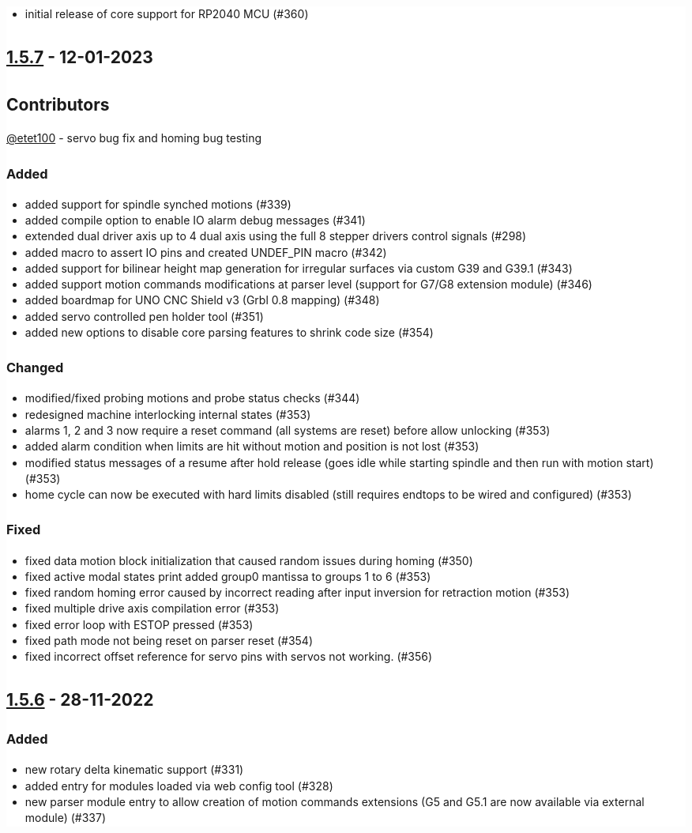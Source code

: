 - initial release of core support for RP2040 MCU (#360)

## [1.5.7] - 12-01-2023

## Contributors
[@etet100](https://github.com/etet100) - servo bug fix and homing bug testing

### Added

- added support for spindle synched motions (#339)
- added compile option to enable IO alarm debug messages (#341)
- extended dual driver axis up to 4 dual axis using the full 8 stepper drivers control signals (#298)
- added macro to assert IO pins and created UNDEF_PIN macro (#342)
- added support for bilinear height map generation for irregular surfaces via custom G39 and G39.1 (#343)
- added support motion commands modifications at parser level (support for G7/G8 extension module) (#346)
- added boardmap for UNO CNC Shield v3 (Grbl 0.8 mapping) (#348)
- added servo controlled pen holder tool (#351)
- added new options to disable core parsing features to shrink code size (#354)

### Changed

- modified/fixed probing motions and probe status checks (#344)
- redesigned machine interlocking internal states (#353)
- alarms 1, 2 and 3 now require a reset command (all systems are reset) before allow unlocking (#353)
- added alarm condition when limits are hit without motion and position is not lost (#353)
- modified status messages of a resume after hold release (goes idle while starting spindle and then run with motion start) (#353)
- home cycle can now be executed with hard limits disabled (still requires endtops to be wired and configured) (#353)

### Fixed

- fixed data motion block initialization that caused random issues during homing (#350)
- fixed active modal states print added group0 mantissa to groups 1 to 6 (#353)
- fixed random homing error caused by incorrect reading after input inversion for retraction motion (#353)
- fixed multiple drive axis compilation error (#353)
- fixed error loop with ESTOP pressed (#353)
- fixed path mode not being reset on parser reset (#354)
- fixed incorrect offset reference for servo pins with servos not working. (#356)

## [1.5.6] - 28-11-2022

### Added

- new rotary delta kinematic support (#331)
- added entry for modules loaded via web config tool (#328)
- new parser module entry to allow creation of motion commands extensions (G5 and G5.1 are now available via external module) (#337)


[1.9.3]: https://github.com/Paciente8159/uCNC/releases/tag/v1.9.3
[1.9.2]: https://github.com/Paciente8159/uCNC/releases/tag/v1.9.2
[1.9.1]: https://github.com/Paciente8159/uCNC/releases/tag/v1.9.1
[1.9.0]: https://github.com/Paciente8159/uCNC/releases/tag/v1.9.0
[1.9.0-beta]: https://github.com/Paciente8159/uCNC/releases/tag/v1.9.0-beta
[1.8.11]: https://github.com/Paciente8159/uCNC/releases/tag/v1.8.11
[1.8.10]: https://github.com/Paciente8159/uCNC/releases/tag/v1.8.10
[1.8.9]: https://github.com/Paciente8159/uCNC/releases/tag/v1.8.9
[1.8.8]: https://github.com/Paciente8159/uCNC/releases/tag/v1.8.8
[1.8.7]: https://github.com/Paciente8159/uCNC/releases/tag/v1.8.7
[1.8.6]: https://github.com/Paciente8159/uCNC/releases/tag/v1.8.6
[1.8.5]: https://github.com/Paciente8159/uCNC/releases/tag/v1.8.5
[1.8.4]: https://github.com/Paciente8159/uCNC/releases/tag/v1.8.4
[1.8.3]: https://github.com/Paciente8159/uCNC/releases/tag/v1.8.3
[1.8.2]: https://github.com/Paciente8159/uCNC/releases/tag/v1.8.2
[1.8.1]: https://github.com/Paciente8159/uCNC/releases/tag/v1.8.1
[1.8.0]: https://github.com/Paciente8159/uCNC/releases/tag/v1.8.0
[1.7.6]: https://github.com/Paciente8159/uCNC/releases/tag/v1.7.6
[1.7.5]: https://github.com/Paciente8159/uCNC/releases/tag/v1.7.5
[1.7.4]: https://github.com/Paciente8159/uCNC/releases/tag/v1.7.4
[1.8.0-beta]: https://github.com/Paciente8159/uCNC/releases/tag/v1.8.0-beta
[1.7.3]: https://github.com/Paciente8159/uCNC/releases/tag/v1.7.3
[1.7.2]: https://github.com/Paciente8159/uCNC/releases/tag/v1.7.2
[1.7.1]: https://github.com/Paciente8159/uCNC/releases/tag/v1.7.1
[1.7.0]: https://github.com/Paciente8159/uCNC/releases/tag/v1.7.0
[1.7.0-beta]: https://github.com/Paciente8159/uCNC/releases/tag/v1.7.0-beta
[1.6.2]: https://github.com/Paciente8159/uCNC/releases/tag/v1.6.2
[1.6.1]: https://github.com/Paciente8159/uCNC/releases/tag/v1.6.1
[1.6.0]: https://github.com/Paciente8159/uCNC/releases/tag/v1.6.0
[1.6.0-alpha]: https://github.com/Paciente8159/uCNC/releases/tag/v1.6.0-alpha
[1.5.7]: https://github.com/Paciente8159/uCNC/releases/tag/v1.5.7
[1.5.6]: https://github.com/Paciente8159/uCNC/releases/tag/v1.5.6
[1.5.5]: https://github.com/Paciente8159/uCNC/releases/tag/v1.5.5
[1.5.4]: https://github.com/Paciente8159/uCNC/releases/tag/v1.5.4
[1.5.3]: https://github.com/Paciente8159/uCNC/releases/tag/v1.5.3
[1.5.2]: https://github.com/Paciente8159/uCNC/releases/tag/v1.5.2
[1.5.1]: https://github.com/Paciente8159/uCNC/releases/tag/v1.5.1
[1.5.0]: https://github.com/Paciente8159/uCNC/releases/tag/v1.5.0
[1.5.rc]: https://github.com/Paciente8159/uCNC/releases/tag/v1.5.rc
[1.5.beta]: https://github.com/Paciente8159/uCNC/releases/tag/v1.5.beta
[1.4.7]: https://github.com/Paciente8159/uCNC/releases/tag/v1.4.7
[1.4.6]: https://github.com/Paciente8159/uCNC/releases/tag/v1.4.6
[1.4.5]: https://github.com/Paciente8159/uCNC/releases/tag/v1.4.5
[1.4.4]: https://github.com/Paciente8159/uCNC/releases/tag/v1.4.4
[1.4.3]: https://github.com/Paciente8159/uCNC/releases/tag/v1.4.3
[1.4.2]: https://github.com/Paciente8159/uCNC/releases/tag/v1.4.2
[1.4.1]: https://github.com/Paciente8159/uCNC/releases/tag/v1.4.1
[1.4.0]: https://github.com/Paciente8159/uCNC/releases/tag/v1.4.0
[1.4.0-rc]: https://github.com/Paciente8159/uCNC/releases/tag/v1.4.0-rc
[1.4.0-beta2]: https://github.com/Paciente8159/uCNC/releases/tag/v1.4.0-beta2
[1.4.0-beta]: https://github.com/Paciente8159/uCNC/releases/tag/v1.4.0-beta
[1.4.0-alpha]: https://github.com/Paciente8159/uCNC/releases/tag/v1.4.0-alpha
[1.3.8]: https://github.com/Paciente8159/uCNC/releases/tag/v1.3.8
[1.3.7]: https://github.com/Paciente8159/uCNC/releases/tag/v1.3.7
[1.3.6]: https://github.com/Paciente8159/uCNC/releases/tag/v1.3.6
[1.3.5]: https://github.com/Paciente8159/uCNC/releases/tag/v1.3.5
[1.3.4]: https://github.com/Paciente8159/uCNC/releases/tag/v1.3.4
[1.3.3]: https://github.com/Paciente8159/uCNC/releases/tag/v1.3.3
[1.3.2]: https://github.com/Paciente8159/uCNC/releases/tag/v1.3.2
[1.3.1]: https://github.com/Paciente8159/uCNC/releases/tag/v1.3.1
[1.3.0]: https://github.com/Paciente8159/uCNC/releases/tag/v1.3.0
[1.3.rc]: https://github.com/Paciente8159/uCNC/releases/tag/v1.3.rc
[1.3.b2]: https://github.com/Paciente8159/uCNC/releases/tag/v1.3.b2
[1.3.b]: https://github.com/Paciente8159/uCNC/releases/tag/v1.3.b
[1.2.4]: https://github.com/Paciente8159/uCNC/releases/tag/v1.2.4
[1.2.3]: https://github.com/Paciente8159/uCNC/releases/tag/v1.2.3
[1.2.2]: https://github.com/Paciente8159/uCNC/releases/tag/v1.2.2
[1.2.1]: https://github.com/Paciente8159/uCNC/releases/tag/v1.2.1
[1.2.0]: https://github.com/Paciente8159/uCNC/releases/tag/v1.2.0
[1.1.2]: https://github.com/Paciente8159/uCNC/releases/tag/v1.1.2
[1.1.1]: https://github.com/Paciente8159/uCNC/releases/tag/v1.1.1
[1.1.0]: https://github.com/Paciente8159/uCNC/releases/tag/v1.1.0
[1.0.0]: https://github.com/Paciente8159/uCNC/releases/tag/v1.0.0
[1.0.0-rc]: https://github.com/Paciente8159/uCNC/releases/tag/v1.0.0-rc
[1.0.0-beta.2]: https://github.com/Paciente8159/uCNC/releases/tag/v1.0.0-beta.2
[1.0.0-beta]: https://github.com/Paciente8159/uCNC/releases/tag/v1.0.0-beta